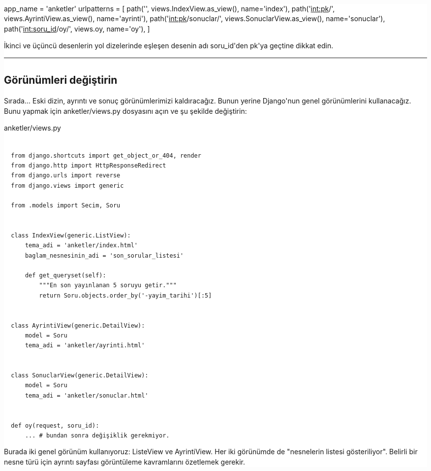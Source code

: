 app_name = 'anketler'
urlpatterns = [
    path('', views.IndexView.as_view(), name='index'),
    path('<int:pk>/', views.AyrintiView.as_view(), name='ayrinti'),
    path('<int:pk>/sonuclar/', views.SonuclarView.as_view(), name='sonuclar'),
    path('<int:soru_id>/oy/', views.oy, name='oy'),
]
</code></pre>

İkinci ve üçüncü desenlerin yol dizelerinde eşleşen desenin adı soru_id'den pk'ya geçtine dikkat edin.

<hr>

## Görünümleri değiştirin

Sırada... Eski dizin, ayrıntı ve sonuç görünümlerimizi kaldıracağız. Bunun yerine Django'nun genel görünümlerini kullanacağız. Bunu yapmak için anketler/views.py dosyasını açın ve şu şekilde değiştirin:

anketler/views.py
<pre data-gnl="1 1p"><code class="language-python">
  from django.shortcuts import get_object_or_404, render
  from django.http import HttpResponseRedirect
  from django.urls import reverse
  from django.views import generic

  from .models import Secim, Soru


  class IndexView(generic.ListView):
      tema_adi = 'anketler/index.html'
      baglam_nesnesinin_adi = 'son_sorular_listesi'

      def get_queryset(self):
          """En son yayınlanan 5 soruyu getir."""
          return Soru.objects.order_by('-yayim_tarihi')[:5]


  class AyrintiView(generic.DetailView):
      model = Soru
      tema_adi = 'anketler/ayrinti.html'


  class SonuclarView(generic.DetailView):
      model = Soru
      tema_adi = 'anketler/sonuclar.html'


  def oy(request, soru_id):
      ... # bundan sonra değişiklik gerekmiyor.
</code></pre>

Burada iki genel görünüm kullanıyoruz: ListeView ve AyrintiView. Her iki görünümde de "nesnelerin listesi gösteriliyor". Belirli bir nesne türü için ayrıntı sayfası görüntüleme kavramlarını özetlemek gerekir.


